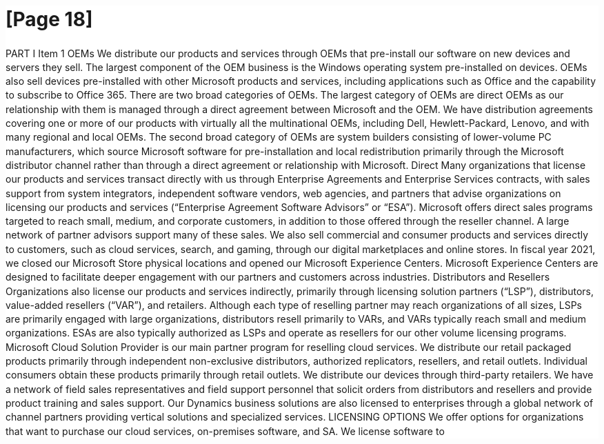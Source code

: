 
# [Page 18]

PART I
Item 1
OEMs
We distribute our products and services through OEMs that pre-install our software on new devices and servers they sell. The largest
component of the OEM business is the Windows operating system pre-installed on devices. OEMs also sell devices pre-installed with other
Microsoft products and services, including applications such as Office and the capability to subscribe to Office 365.
There are two broad categories of OEMs. The largest category of OEMs are direct OEMs as our relationship with them is managed through a
direct agreement between Microsoft and the OEM. We have distribution agreements covering one or more of our products with virtually all the
multinational OEMs, including Dell, Hewlett-Packard, Lenovo, and with many regional and local OEMs. The second broad category of OEMs
are system builders consisting of lower-volume PC manufacturers, which source Microsoft software for pre-installation and local redistribution
primarily through the Microsoft distributor channel rather than through a direct agreement or relationship with Microsoft.
Direct
Many organizations that license our products and services transact directly with us through Enterprise Agreements and Enterprise Services
contracts, with sales support from system integrators, independent software vendors, web agencies, and partners that advise organizations
on licensing our products and services (“Enterprise Agreement Software Advisors” or “ESA”). Microsoft offers direct sales programs targeted
to reach small, medium, and corporate customers, in addition to those offered through the reseller channel. A large network of partner
advisors support many of these sales.
We also sell commercial and consumer products and services directly to customers, such as cloud services, search, and gaming, through our
digital marketplaces and online stores. In fiscal year 2021, we closed our Microsoft Store physical locations and opened our Microsoft
Experience Centers. Microsoft Experience Centers are designed to facilitate deeper engagement with our partners and customers across
industries.
Distributors and Resellers
Organizations also license our products and services indirectly, primarily through licensing solution partners (“LSP”), distributors, value-added
resellers (“VAR”), and retailers. Although each type of reselling partner may reach organizations of all sizes, LSPs are primarily engaged with
large organizations, distributors resell primarily to VARs, and VARs typically reach small and medium organizations. ESAs are also typically
authorized as LSPs and operate as resellers for our other volume licensing programs. Microsoft Cloud Solution Provider is our main partner
program for reselling cloud services.
We distribute our retail packaged products primarily through independent non-exclusive distributors, authorized replicators, resellers, and
retail outlets. Individual consumers obtain these products primarily through retail outlets. We distribute our devices through third-party
retailers. We have a network of field sales representatives and field support personnel that solicit orders from distributors and resellers and
provide product training and sales support.
Our Dynamics business solutions are also licensed to enterprises through a global network of channel partners providing vertical solutions
and specialized services.
LICENSING OPTIONS
We offer options for organizations that want to purchase our cloud services, on-premises software, and SA. We license software to
